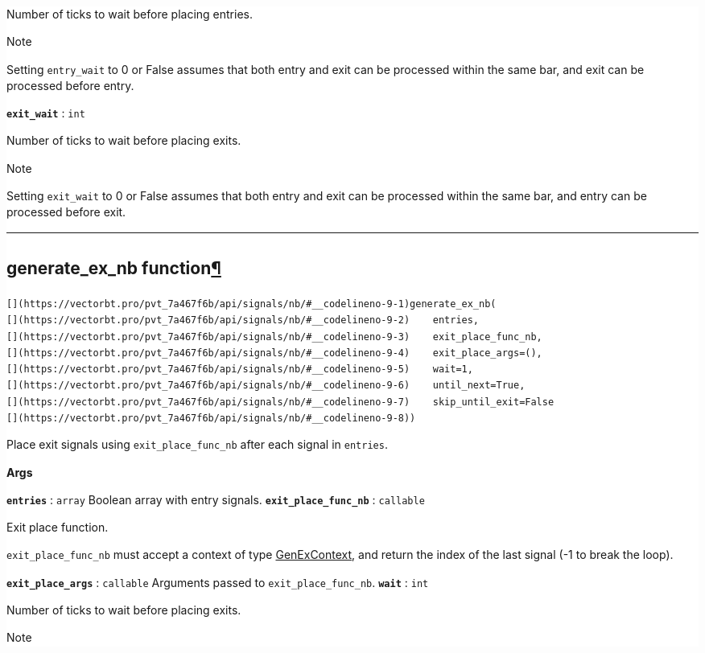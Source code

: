 
Number of ticks to wait before placing entries.

Note

Setting `entry_wait` to 0 or False assumes that both entry and exit can be processed within the same bar, and exit can be processed before entry.

**`exit_wait`** : `int`
    

Number of ticks to wait before placing exits.

Note

Setting `exit_wait` to 0 or False assumes that both entry and exit can be processed within the same bar, and entry can be processed before exit.

* * *

## generate_ex_nb function[](https://github.com/polakowo/vectorbt.pro/blob/6e344a8230eaf718593f4570378486ee1d4178f6/vectorbtpro/signals/nb.py#L114-L207 "Jump to source")[¶](https://vectorbt.pro/pvt_7a467f6b/api/signals/nb/#vectorbtpro.signals.nb.generate_ex_nb "Permanent link")
    
    
    [](https://vectorbt.pro/pvt_7a467f6b/api/signals/nb/#__codelineno-9-1)generate_ex_nb(
    [](https://vectorbt.pro/pvt_7a467f6b/api/signals/nb/#__codelineno-9-2)    entries,
    [](https://vectorbt.pro/pvt_7a467f6b/api/signals/nb/#__codelineno-9-3)    exit_place_func_nb,
    [](https://vectorbt.pro/pvt_7a467f6b/api/signals/nb/#__codelineno-9-4)    exit_place_args=(),
    [](https://vectorbt.pro/pvt_7a467f6b/api/signals/nb/#__codelineno-9-5)    wait=1,
    [](https://vectorbt.pro/pvt_7a467f6b/api/signals/nb/#__codelineno-9-6)    until_next=True,
    [](https://vectorbt.pro/pvt_7a467f6b/api/signals/nb/#__codelineno-9-7)    skip_until_exit=False
    [](https://vectorbt.pro/pvt_7a467f6b/api/signals/nb/#__codelineno-9-8))
    

Place exit signals using `exit_place_func_nb` after each signal in `entries`.

**Args**

**`entries`** : `array`
    Boolean array with entry signals.
**`exit_place_func_nb`** : `callable`
    

Exit place function.

`exit_place_func_nb` must accept a context of type [GenExContext](https://vectorbt.pro/pvt_7a467f6b/api/signals/enums/#vectorbtpro.signals.enums.GenExContext "vectorbtpro.signals.enums.GenExContext"), and return the index of the last signal (-1 to break the loop).

**`exit_place_args`** : `callable`
    Arguments passed to `exit_place_func_nb`.
**`wait`** : `int`
    

Number of ticks to wait before placing exits.

Note
